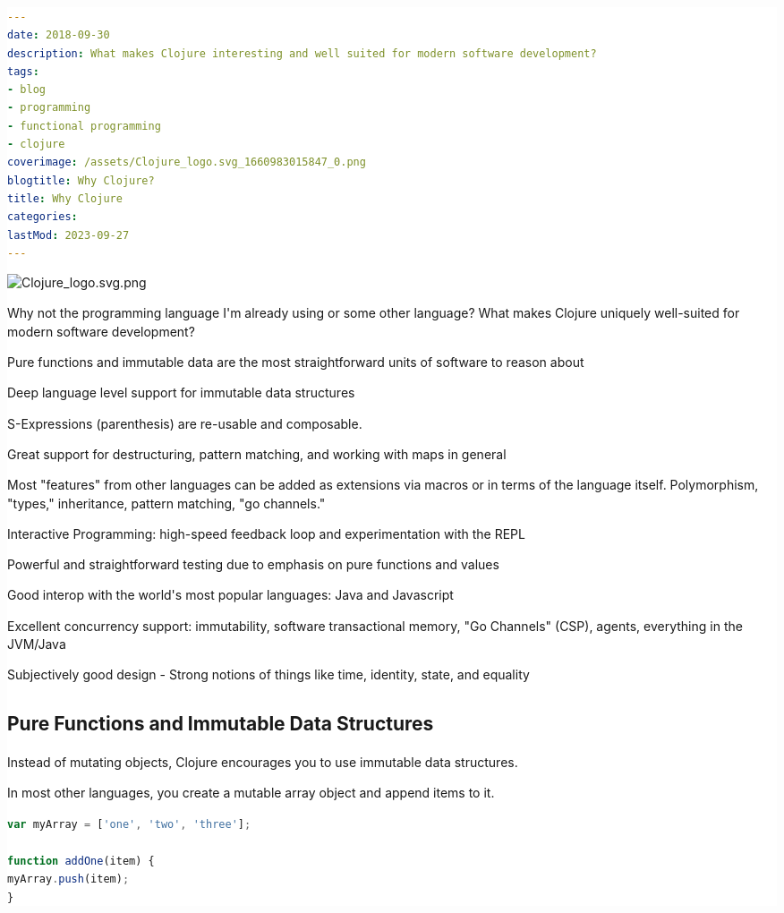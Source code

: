 ```yaml
---
date: 2018-09-30
description: What makes Clojure interesting and well suited for modern software development?
tags:
- blog
- programming
- functional programming
- clojure
coverimage: /assets/Clojure_logo.svg_1660983015847_0.png
blogtitle: Why Clojure?
title: Why Clojure
categories:
lastMod: 2023-09-27
---
```


![Clojure_logo.svg.png](/assets/Clojure_logo.svg_1660983015847_0.png)

Why not the programming language I'm already using or some other language? What makes Clojure uniquely well-suited for modern software development?

Pure functions and immutable data are the most straightforward units of software to reason about

Deep language level support for immutable data structures

S-Expressions (parenthesis) are re-usable and composable.

Great support for destructuring, pattern matching, and working with maps in general

Most "features" from other languages can be added as extensions via macros or in terms of the language itself. Polymorphism, "types," inheritance, pattern matching, "go channels."

Interactive Programming: high-speed feedback loop and experimentation with the REPL

Powerful and straightforward testing due to emphasis on pure functions and values

Good interop with the world's most popular languages: Java and Javascript

Excellent concurrency support: immutability, software transactional memory, "Go Channels" (CSP), agents, everything in the JVM/Java

Subjectively good design - Strong notions of things like time, identity, state, and equality

## Pure Functions and Immutable Data Structures

Instead of mutating objects, Clojure encourages you to use immutable data structures.

In most other languages, you create a mutable array object and append items to it.

``` js
var myArray = ['one', 'two', 'three'];

function addOne(item) {
myArray.push(item);
}
```
